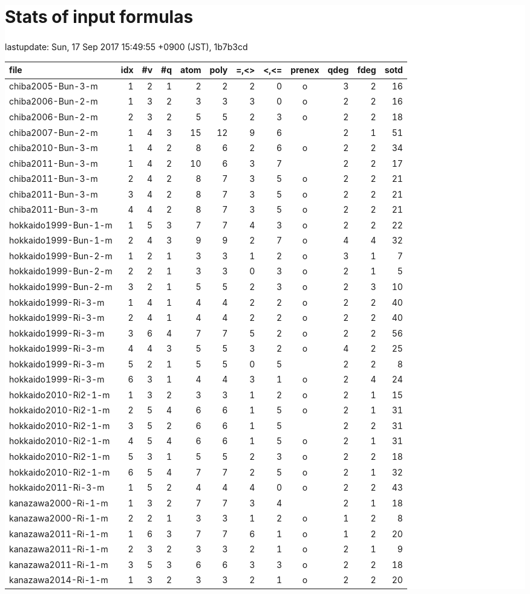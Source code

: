 
# Stats of input formulas

lastupdate: Sun, 17 Sep 2017 15:49:55 +0900 (JST), 1b7b3cd

|                  file|idx|#v|#q|atom|poly|=,<>|<,<=|prenex|qdeg|fdeg|sotd|
|:----|--:|--:|--:|--:|--:|--:|--:|:-:|--:|--:|--:|
|chiba2005-Bun-3-m     | 1| 2| 1|  2| 2| 2| 0|o| 3| 2|16|
|chiba2006-Bun-2-m     | 1| 3| 2|  3| 3| 3| 0|o| 2| 2|16|
|chiba2006-Bun-2-m     | 2| 3| 2|  5| 5| 2| 3|o| 2| 2|18|
|chiba2007-Bun-2-m     | 1| 4| 3| 15|12| 9| 6| | 2| 1|51|
|chiba2010-Bun-3-m     | 1| 4| 2|  8| 6| 2| 6|o| 2| 2|34|
|chiba2011-Bun-3-m     | 1| 4| 2| 10| 6| 3| 7| | 2| 2|17|
|chiba2011-Bun-3-m     | 2| 4| 2|  8| 7| 3| 5|o| 2| 2|21|
|chiba2011-Bun-3-m     | 3| 4| 2|  8| 7| 3| 5|o| 2| 2|21|
|chiba2011-Bun-3-m     | 4| 4| 2|  8| 7| 3| 5|o| 2| 2|21|
|hokkaido1999-Bun-1-m  | 1| 5| 3|  7| 7| 4| 3|o| 2| 2|22|
|hokkaido1999-Bun-1-m  | 2| 4| 3|  9| 9| 2| 7|o| 4| 4|32|
|hokkaido1999-Bun-2-m  | 1| 2| 1|  3| 3| 1| 2|o| 3| 1| 7|
|hokkaido1999-Bun-2-m  | 2| 2| 1|  3| 3| 0| 3|o| 2| 1| 5|
|hokkaido1999-Bun-2-m  | 3| 2| 1|  5| 5| 2| 3|o| 2| 3|10|
|hokkaido1999-Ri-3-m   | 1| 4| 1|  4| 4| 2| 2|o| 2| 2|40|
|hokkaido1999-Ri-3-m   | 2| 4| 1|  4| 4| 2| 2|o| 2| 2|40|
|hokkaido1999-Ri-3-m   | 3| 6| 4|  7| 7| 5| 2|o| 2| 2|56|
|hokkaido1999-Ri-3-m   | 4| 4| 3|  5| 5| 3| 2|o| 4| 2|25|
|hokkaido1999-Ri-3-m   | 5| 2| 1|  5| 5| 0| 5| | 2| 2| 8|
|hokkaido1999-Ri-3-m   | 6| 3| 1|  4| 4| 3| 1|o| 2| 4|24|
|hokkaido2010-Ri2-1-m  | 1| 3| 2|  3| 3| 1| 2|o| 2| 1|15|
|hokkaido2010-Ri2-1-m  | 2| 5| 4|  6| 6| 1| 5|o| 2| 1|31|
|hokkaido2010-Ri2-1-m  | 3| 5| 2|  6| 6| 1| 5| | 2| 2|31|
|hokkaido2010-Ri2-1-m  | 4| 5| 4|  6| 6| 1| 5|o| 2| 1|31|
|hokkaido2010-Ri2-1-m  | 5| 3| 1|  5| 5| 2| 3|o| 2| 2|18|
|hokkaido2010-Ri2-1-m  | 6| 5| 4|  7| 7| 2| 5|o| 2| 1|32|
|hokkaido2011-Ri-3-m   | 1| 5| 2|  4| 4| 4| 0|o| 2| 2|43|
|kanazawa2000-Ri-1-m   | 1| 3| 2|  7| 7| 3| 4| | 2| 1|18|
|kanazawa2000-Ri-1-m   | 2| 2| 1|  3| 3| 1| 2|o| 1| 2| 8|
|kanazawa2011-Ri-1-m   | 1| 6| 3|  7| 7| 6| 1|o| 1| 2|20|
|kanazawa2011-Ri-1-m   | 2| 3| 2|  3| 3| 2| 1|o| 2| 1| 9|
|kanazawa2011-Ri-1-m   | 3| 5| 3|  6| 6| 3| 3|o| 2| 2|18|
|kanazawa2014-Ri-1-m   | 1| 3| 2|  3| 3| 2| 1|o| 2| 2|20|